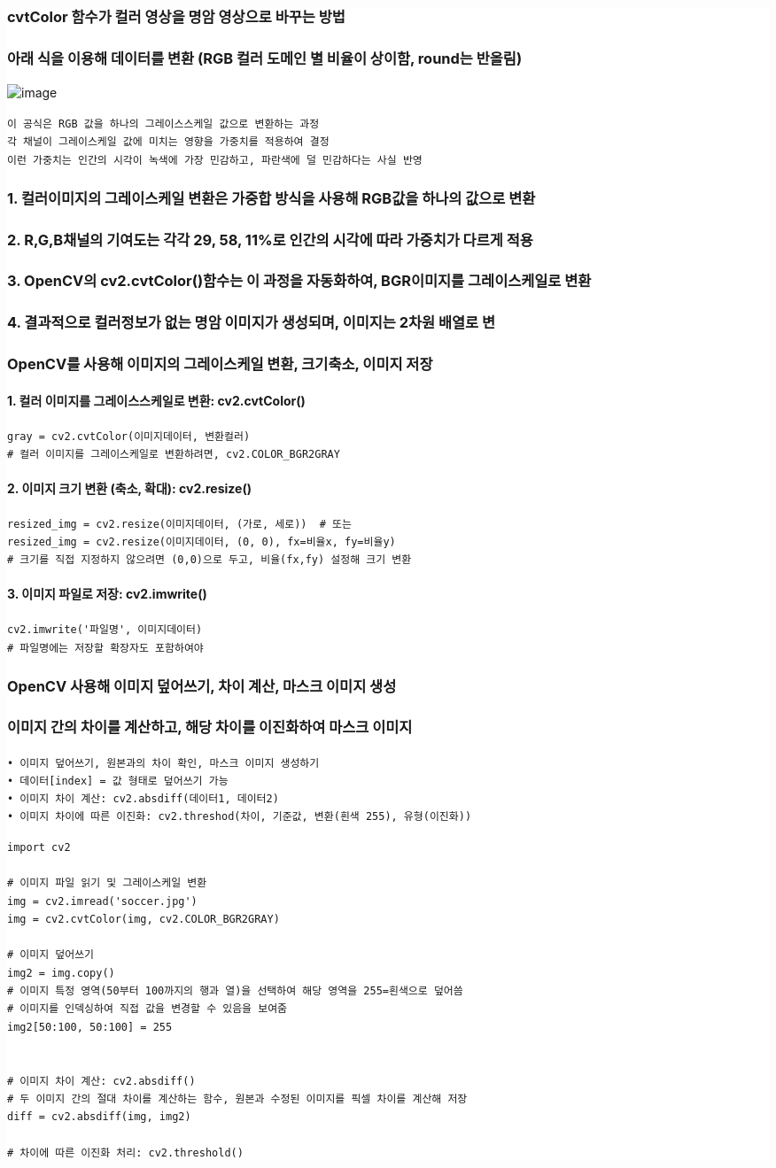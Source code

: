 ### cvtColor 함수가 컬러 영상을 명암 영상으로 바꾸는 방법
### 아래 식을 이용해 데이터를 변환 (RGB 컬러 도메인 별 비율이 상이함, round는 반올림)

![image](https://github.com/user-attachments/assets/b485ad61-55a8-416f-a077-bd4fb14987f5)
```
이 공식은 RGB 값을 하나의 그레이스스케일 값으로 변환하는 과정
각 채널이 그레이스케일 값에 미치는 영향을 가중치를 적용하여 결정
이런 가중치는 인간의 시각이 녹색에 가장 민감하고, 파란색에 덜 민감하다는 사실 반영
```
### 1. 컬러이미지의 그레이스케일 변환은 가중합 방식을 사용해 RGB값을 하나의 값으로 변환
### 2. R,G,B채널의 기여도는 각각 29, 58, 11%로 인간의 시각에 따라 가중치가 다르게 적용
### 3. OpenCV의 cv2.cvtColor()함수는 이 과정을 자동화하여, BGR이미지를 그레이스케일로 변환
### 4. 결과적으로 컬러정보가 없는 명암 이미지가 생성되며, 이미지는 2차원 배열로 변

### OpenCV를 사용해 이미지의 그레이스케일 변환, 크기축소, 이미지 저장
#### 1. 컬러 이미지를 그레이스스케일로 변환: cv2.cvtColor()
```
gray = cv2.cvtColor(이미지데이터, 변환컬러)
# 컬러 이미지를 그레이스케일로 변환하려면, cv2.COLOR_BGR2GRAY
```
#### 2. 이미지 크기 변환 (축소, 확대): cv2.resize()
```
resized_img = cv2.resize(이미지데이터, (가로, 세로))  # 또는
resized_img = cv2.resize(이미지데이터, (0, 0), fx=비율x, fy=비율y)
# 크기를 직접 지정하지 않으려면 (0,0)으로 두고, 비율(fx,fy) 설정해 크기 변환
```
#### 3. 이미지 파일로 저장: cv2.imwrite()
```
cv2.imwrite('파일명', 이미지데이터)
# 파일명에는 저장할 확장자도 포함하여야 
```
### OpenCV 사용해 이미지 덮어쓰기, 차이 계산, 마스크 이미지 생성
### 이미지 간의 차이를 계산하고, 해당 차이를 이진화하여 마스크 이미지 
```
• 이미지 덮어쓰기, 원본과의 차이 확인, 마스크 이미지 생성하기
• 데이터[index] = 값 형태로 덮어쓰기 가능
• 이미지 차이 계산: cv2.absdiff(데이터1, 데이터2)
• 이미지 차이에 따른 이진화: cv2.threshod(차이, 기준값, 변환(흰색 255), 유형(이진화))
```
```
import cv2

# 이미지 파일 읽기 및 그레이스케일 변환
img = cv2.imread('soccer.jpg')
img = cv2.cvtColor(img, cv2.COLOR_BGR2GRAY)

# 이미지 덮어쓰기
img2 = img.copy()
# 이미지 특정 영역(50부터 100까지의 행과 열)을 선택하여 해당 영역을 255=흰색으로 덮어씀
# 이미지를 인덱싱하여 직접 값을 변경할 수 있음을 보여줌 
img2[50:100, 50:100] = 255


# 이미지 차이 계산: cv2.absdiff()
# 두 이미지 간의 절대 차이를 계산하는 함수, 원본과 수정된 이미지를 픽셀 차이를 계산해 저장
diff = cv2.absdiff(img, img2)

# 차이에 따른 이진화 처리: cv2.threshold()
```